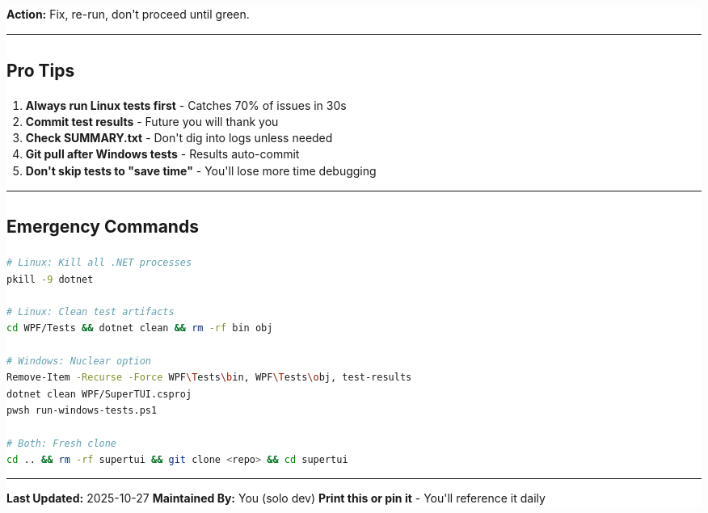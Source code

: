 **Action:** Fix, re-run, don't proceed until green.

---

## Pro Tips

1. **Always run Linux tests first** - Catches 70% of issues in 30s
2. **Commit test results** - Future you will thank you
3. **Check SUMMARY.txt** - Don't dig into logs unless needed
4. **Git pull after Windows tests** - Results auto-commit
5. **Don't skip tests to "save time"** - You'll lose more time debugging

---

## Emergency Commands

```bash
# Linux: Kill all .NET processes
pkill -9 dotnet

# Linux: Clean test artifacts
cd WPF/Tests && dotnet clean && rm -rf bin obj

# Windows: Nuclear option
Remove-Item -Recurse -Force WPF\Tests\bin, WPF\Tests\obj, test-results
dotnet clean WPF/SuperTUI.csproj
pwsh run-windows-tests.ps1

# Both: Fresh clone
cd .. && rm -rf supertui && git clone <repo> && cd supertui
```

---

**Last Updated:** 2025-10-27
**Maintained By:** You (solo dev)
**Print this or pin it** - You'll reference it daily
